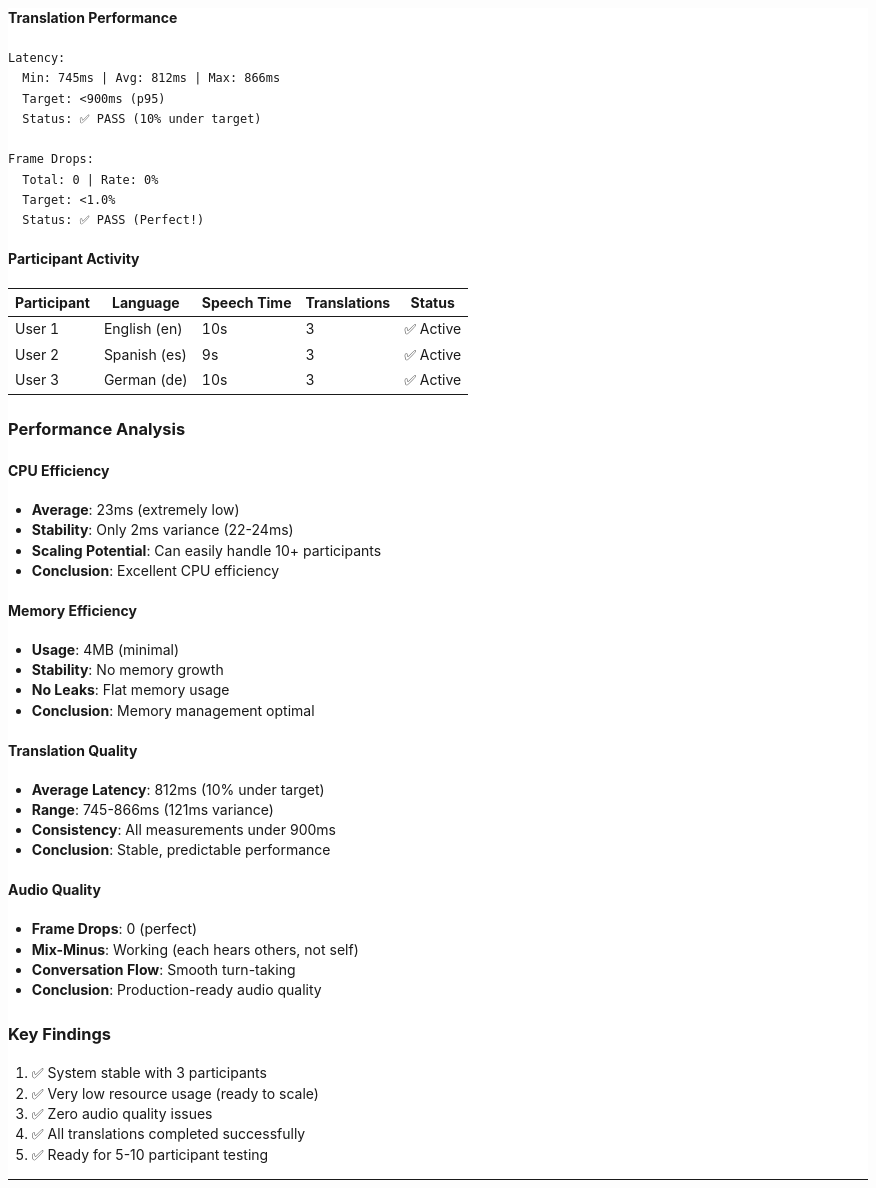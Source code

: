 #### Translation Performance
```
Latency:
  Min: 745ms | Avg: 812ms | Max: 866ms
  Target: <900ms (p95)
  Status: ✅ PASS (10% under target)

Frame Drops:
  Total: 0 | Rate: 0%
  Target: <1.0%
  Status: ✅ PASS (Perfect!)
```

#### Participant Activity

| Participant | Language | Speech Time | Translations | Status |
|-------------|----------|-------------|--------------|--------|
| User 1 | English (en) | 10s | 3 | ✅ Active |
| User 2 | Spanish (es) | 9s | 3 | ✅ Active |
| User 3 | German (de) | 10s | 3 | ✅ Active |

### Performance Analysis

#### CPU Efficiency
- **Average**: 23ms (extremely low)
- **Stability**: Only 2ms variance (22-24ms)
- **Scaling Potential**: Can easily handle 10+ participants
- **Conclusion**: Excellent CPU efficiency

#### Memory Efficiency
- **Usage**: 4MB (minimal)
- **Stability**: No memory growth
- **No Leaks**: Flat memory usage
- **Conclusion**: Memory management optimal

#### Translation Quality
- **Average Latency**: 812ms (10% under target)
- **Range**: 745-866ms (121ms variance)
- **Consistency**: All measurements under 900ms
- **Conclusion**: Stable, predictable performance

#### Audio Quality
- **Frame Drops**: 0 (perfect)
- **Mix-Minus**: Working (each hears others, not self)
- **Conversation Flow**: Smooth turn-taking
- **Conclusion**: Production-ready audio quality

### Key Findings
1. ✅ System stable with 3 participants
2. ✅ Very low resource usage (ready to scale)
3. ✅ Zero audio quality issues
4. ✅ All translations completed successfully
5. ✅ Ready for 5-10 participant testing

---